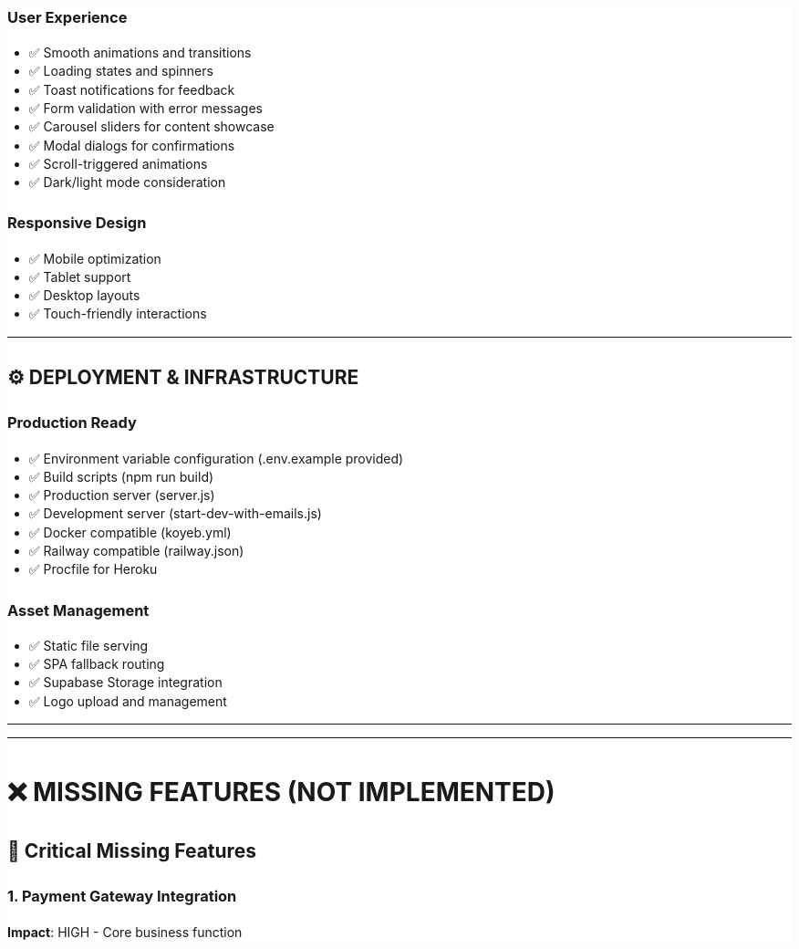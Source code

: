 ### User Experience

- ✅ Smooth animations and transitions
- ✅ Loading states and spinners
- ✅ Toast notifications for feedback
- ✅ Form validation with error messages
- ✅ Carousel sliders for content showcase
- ✅ Modal dialogs for confirmations
- ✅ Scroll-triggered animations
- ✅ Dark/light mode consideration

### Responsive Design

- ✅ Mobile optimization
- ✅ Tablet support
- ✅ Desktop layouts
- ✅ Touch-friendly interactions

---

## ⚙️ DEPLOYMENT & INFRASTRUCTURE

### Production Ready

- ✅ Environment variable configuration (.env.example provided)
- ✅ Build scripts (npm run build)
- ✅ Production server (server.js)
- ✅ Development server (start-dev-with-emails.js)
- ✅ Docker compatible (koyeb.yml)
- ✅ Railway compatible (railway.json)
- ✅ Procfile for Heroku

### Asset Management

- ✅ Static file serving
- ✅ SPA fallback routing
- ✅ Supabase Storage integration
- ✅ Logo upload and management

---

---

# ❌ MISSING FEATURES (NOT IMPLEMENTED)

## 🔴 Critical Missing Features

### 1. **Payment Gateway Integration**

**Impact**: HIGH - Core business function
